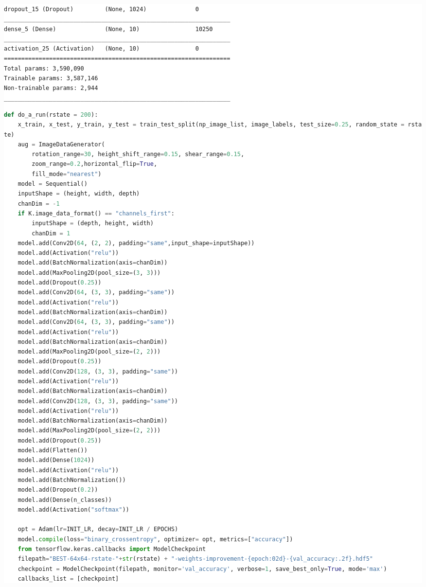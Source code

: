     dropout_15 (Dropout)         (None, 1024)              0         
    _________________________________________________________________
    dense_5 (Dense)              (None, 10)                10250     
    _________________________________________________________________
    activation_25 (Activation)   (None, 10)                0         
    =================================================================
    Total params: 3,590,090
    Trainable params: 3,587,146
    Non-trainable params: 2,944
    _________________________________________________________________



```python
def do_a_run(rstate = 200):
    x_train, x_test, y_train, y_test = train_test_split(np_image_list, image_labels, test_size=0.25, random_state = rstate)
    aug = ImageDataGenerator(
        rotation_range=30, height_shift_range=0.15, shear_range=0.15, 
        zoom_range=0.2,horizontal_flip=True, 
        fill_mode="nearest")
    model = Sequential()
    inputShape = (height, width, depth)
    chanDim = -1
    if K.image_data_format() == "channels_first":
        inputShape = (depth, height, width)
        chanDim = 1
    model.add(Conv2D(64, (2, 2), padding="same",input_shape=inputShape))
    model.add(Activation("relu"))
    model.add(BatchNormalization(axis=chanDim))
    model.add(MaxPooling2D(pool_size=(3, 3)))
    model.add(Dropout(0.25))
    model.add(Conv2D(64, (3, 3), padding="same"))
    model.add(Activation("relu"))
    model.add(BatchNormalization(axis=chanDim))
    model.add(Conv2D(64, (3, 3), padding="same"))
    model.add(Activation("relu"))
    model.add(BatchNormalization(axis=chanDim))
    model.add(MaxPooling2D(pool_size=(2, 2)))
    model.add(Dropout(0.25))
    model.add(Conv2D(128, (3, 3), padding="same"))
    model.add(Activation("relu"))
    model.add(BatchNormalization(axis=chanDim))
    model.add(Conv2D(128, (3, 3), padding="same"))
    model.add(Activation("relu"))
    model.add(BatchNormalization(axis=chanDim))
    model.add(MaxPooling2D(pool_size=(2, 2)))
    model.add(Dropout(0.25))
    model.add(Flatten())
    model.add(Dense(1024))
    model.add(Activation("relu"))
    model.add(BatchNormalization())
    model.add(Dropout(0.2))
    model.add(Dense(n_classes))
    model.add(Activation("softmax"))

    opt = Adam(lr=INIT_LR, decay=INIT_LR / EPOCHS)
    model.compile(loss="binary_crossentropy", optimizer= opt, metrics=["accuracy"])
    from tensorflow.keras.callbacks import ModelCheckpoint
    filepath="BEST-64x64-rstate-"+str(rstate) + "-weights-improvement-{epoch:02d}-{val_accuracy:.2f}.hdf5"
    checkpoint = ModelCheckpoint(filepath, monitor='val_accuracy', verbose=1, save_best_only=True, mode='max')
    callbacks_list = [checkpoint]
```